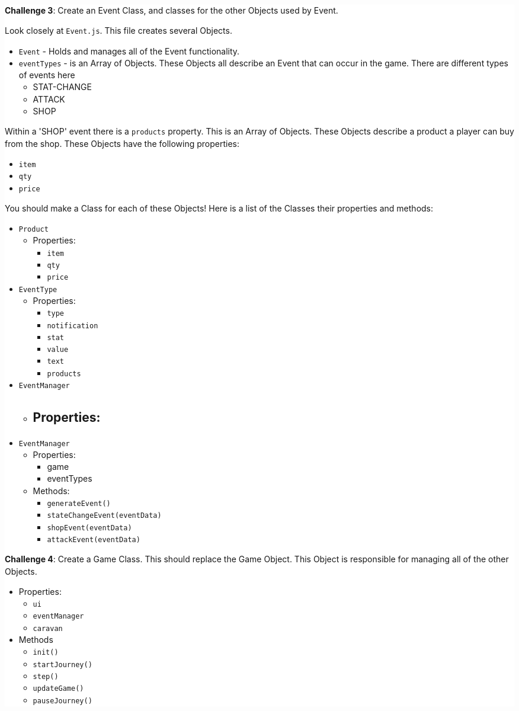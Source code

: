**Challenge 3**: Create an Event Class, and classes for the other Objects used by Event. 

Look closely at `Event.js`. This file creates several Objects. 
  
- `Event` - Holds and manages all of the Event functionality. 
- `eventTypes` - is an Array of Objects. These Objects all describe an Event that can occur in the game. There are different types of events here
  - STAT-CHANGE
  - ATTACK
  - SHOP
  
Within a 'SHOP' event there is a `products` property. This is an Array of Objects. These Objects describe a product a player can buy from the shop. These Objects have the following properties: 

- `item`
- `qty`
- `price`

You should make a Class for each of these Objects! Here is a list of the Classes their properties and methods:  

- `Product`
  - Properties:
    - `item`
    - `qty`
    - `price`
- `EventType`
  - Properties:
    - `type`
    - `notification`
    - `stat`
    - `value`
    - `text`
    - `products`
- `EventManager`
  - Properties:
    - 
- `EventManager`
  - Properties:
    - game
    - eventTypes
  - Methods:
    - `generateEvent()`
    - `stateChangeEvent(eventData)`
    - `shopEvent(eventData)`
    - `attackEvent(eventData)`

**Challenge 4**: Create a Game Class. This should replace the Game Object. This Object is responsible for managing all of the other Objects. 
    
- Properties: 
  - `ui`
  - `eventManager`
  - `caravan`
- Methods
  - `init()`
  - `startJourney()`
  - `step()`
  - `updateGame()`
  - `pauseJourney()`
  